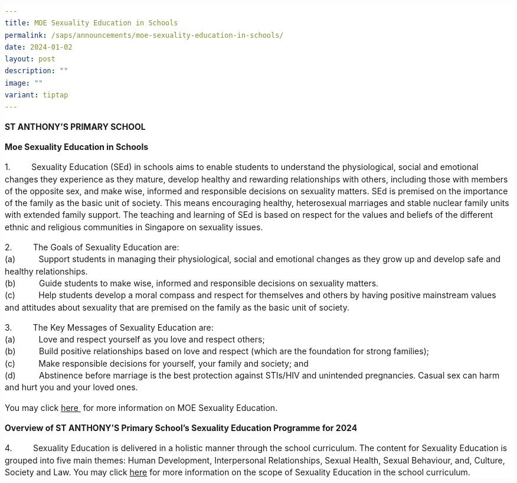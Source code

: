 ```yaml
---
title: MOE Sexuality Education in Schools
permalink: /saps/announcements/moe-sexuality-education-in-schools/
date: 2024-01-02
layout: post
description: ""
image: ""
variant: tiptap
---
```

<p></p>
<p><strong>ST ANTHONY’S PRIMARY SCHOOL</strong>
</p>
<p></p>
<p><strong>Moe Sexuality Education in Schools</strong>
</p>
<p>1.&nbsp;&nbsp;&nbsp;&nbsp;&nbsp;&nbsp;&nbsp;&nbsp; Sexuality Education
(SEd) in schools aims to enable students to understand the physiological,
social and emotional changes they experience as they mature, develop healthy
and rewarding relationships with others, including those with members of
the opposite sex, and make wise, informed and responsible decisions on
sexuality matters. SEd is premised on the importance of the family as the
basic unit of society. This means encouraging healthy, heterosexual marriages
and stable nuclear family units with extended family support. The teaching
and learning of SEd is based on respect for the values and beliefs of the
different ethnic and religious communities in Singapore on sexuality issues.</p>
<p>2.&nbsp;&nbsp;&nbsp;&nbsp;&nbsp;&nbsp;&nbsp;&nbsp; The Goals of Sexuality
Education are:
<br>(a)&nbsp;&nbsp;&nbsp;&nbsp;&nbsp;&nbsp;&nbsp;&nbsp;&nbsp; Support students
in managing their physiological, social and emotional changes as they grow
up and develop safe and healthy relationships.
<br>(b)&nbsp;&nbsp;&nbsp;&nbsp;&nbsp;&nbsp;&nbsp;&nbsp;&nbsp; Guide students
to make wise, informed and responsible decisions on sexuality matters.
<br>(c)&nbsp;&nbsp;&nbsp;&nbsp;&nbsp;&nbsp;&nbsp;&nbsp;&nbsp; Help students
develop a moral compass and respect for themselves and others by having
positive mainstream values and attitudes about sexuality that are premised
on the family as the basic unit of society.</p>
<p>3.&nbsp;&nbsp;&nbsp;&nbsp;&nbsp;&nbsp;&nbsp;&nbsp; The Key Messages of
Sexuality Education are:
<br>(a)&nbsp;&nbsp;&nbsp;&nbsp;&nbsp;&nbsp;&nbsp;&nbsp;&nbsp; Love and respect
yourself as you love and respect others;
<br>(b)&nbsp;&nbsp;&nbsp;&nbsp;&nbsp;&nbsp;&nbsp;&nbsp;&nbsp; Build positive
relationships based on love and respect (which are the foundation for strong
families);
<br>(c)&nbsp;&nbsp;&nbsp;&nbsp;&nbsp;&nbsp;&nbsp;&nbsp;&nbsp; Make responsible
decisions for yourself, your family and society; and
<br>(d)&nbsp;&nbsp;&nbsp;&nbsp;&nbsp;&nbsp;&nbsp;&nbsp;&nbsp; Abstinence before
marriage is the best protection against STIs/HIV and unintended pregnancies.
Casual sex can harm and hurt you and your loved ones.</p>
<p>You may click <a href="https://go.gov.sg/moe-sexuality-education" rel="noopener noreferrer nofollow" target="_blank">here </a>&nbsp;for
more information on MOE Sexuality Education.</p>
<p><strong>Overview of ST ANTHONY’S Primary School’s Sexuality Education Programme for 2024</strong>
</p>
<p>4.&nbsp;&nbsp;&nbsp;&nbsp;&nbsp;&nbsp;&nbsp;&nbsp; Sexuality Education
is delivered in a holistic manner through the school curriculum. The content
for Sexuality Education is grouped into five main themes: Human Development,
Interpersonal Relationships, Sexual Health, Sexual Behaviour, and, Culture,
Society and Law. You may click <a href="https://go.gov.sg/moe-sexuality-education-scope" rel="noopener noreferrer nofollow" target="_blank">here</a> for more
information on the scope of Sexuality Education in the school curriculum.</p>